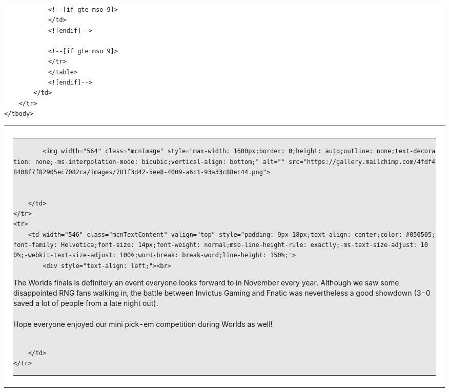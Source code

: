 				<!--[if gte mso 9]>
				</td>
				<![endif]-->
                
				<!--[if gte mso 9]>
                </tr>
                </table>
				<![endif]-->
            </td>
        </tr>
    </tbody>
</table><table width="100%" class="mcnImageCardBlock" border="0" cellspacing="0" cellpadding="0" style="border-collapse: collapse;mso-table-lspace: 0pt;mso-table-rspace: 0pt;-ms-text-size-adjust: 100%;-webkit-text-size-adjust: 100%;">
    <tbody class="mcnImageCardBlockOuter">
        <tr>
            <td class="mcnImageCardBlockInner" valign="top" style="padding-top: 9px;padding-right: 18px;padding-bottom: 9px;padding-left: 18px;mso-line-height-rule: exactly;-ms-text-size-adjust: 100%;-webkit-text-size-adjust: 100%;">
                
<table width="100%" align="left" class="mcnImageCardBottomContent" style="background-color: #E6E6E6;border-collapse: collapse;mso-table-lspace: 0pt;mso-table-rspace: 0pt;-ms-text-size-adjust: 100%;-webkit-text-size-adjust: 100%;" border="0" cellspacing="0" cellpadding="0">
    <tbody><tr>
        <td align="left" class="mcnImageCardBottomImageContent" valign="top" style="padding-top: 0px;padding-right: 0px;padding-bottom: 0;padding-left: 0px;mso-line-height-rule: exactly;-ms-text-size-adjust: 100%;-webkit-text-size-adjust: 100%;">
        
            

            <img width="564" class="mcnImage" style="max-width: 1600px;border: 0;height: auto;outline: none;text-decoration: none;-ms-interpolation-mode: bicubic;vertical-align: bottom;" alt="" src="https://gallery.mailchimp.com/4fdf48408f7f82905ec7082ca/images/781f3d42-5ee8-4009-a6c1-93a33c88ec44.png">
            
        
        </td>
    </tr>
    <tr>
        <td width="546" class="mcnTextContent" valign="top" style="padding: 9px 18px;text-align: center;color: #050505;font-family: Helvetica;font-size: 14px;font-weight: normal;mso-line-height-rule: exactly;-ms-text-size-adjust: 100%;-webkit-text-size-adjust: 100%;word-break: break-word;line-height: 150%;">
            <div style="text-align: left;"><br>
<span style="font-size:14px">The Worlds finals is definitely an event everyone looks forward to in November every year. Although we saw some disappointed RNG fans walking in, the battle between Invictus Gaming and Fnatic was nevertheless a good showdown (3-0 saved a lot of people from a late night out).<br>
<br>
Hope everyone enjoyed our mini pick-em competition during Worlds as well!</span><br>
 </div>

        </td>
    </tr>
</tbody></table>


